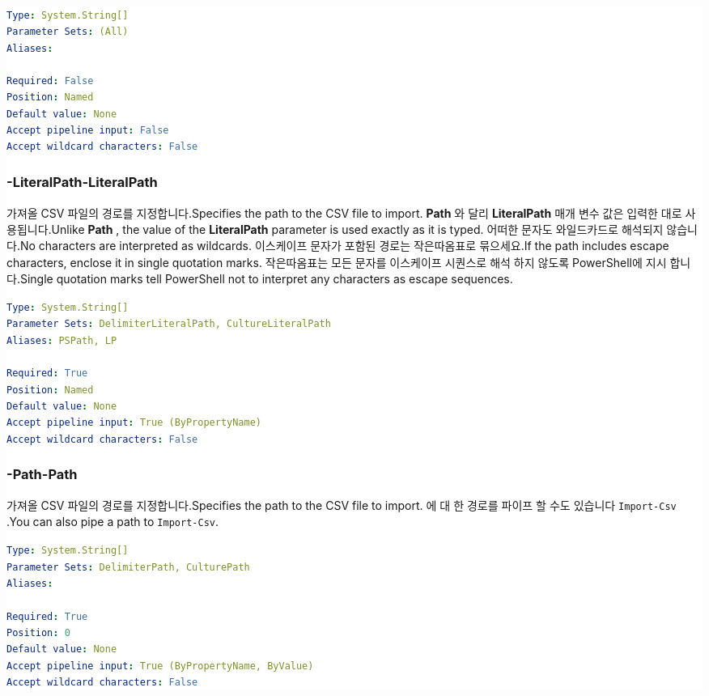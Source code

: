 ```yaml
Type: System.String[]
Parameter Sets: (All)
Aliases:

Required: False
Position: Named
Default value: None
Accept pipeline input: False
Accept wildcard characters: False
```

### <span data-ttu-id="de6aa-204">-LiteralPath</span><span class="sxs-lookup"><span data-stu-id="de6aa-204">-LiteralPath</span></span>

<span data-ttu-id="de6aa-205">가져올 CSV 파일의 경로를 지정합니다.</span><span class="sxs-lookup"><span data-stu-id="de6aa-205">Specifies the path to the CSV file to import.</span></span> <span data-ttu-id="de6aa-206">**Path** 와 달리 **LiteralPath** 매개 변수 값은 입력한 대로 사용됩니다.</span><span class="sxs-lookup"><span data-stu-id="de6aa-206">Unlike **Path** , the value of the **LiteralPath** parameter is used exactly as it is typed.</span></span> <span data-ttu-id="de6aa-207">어떠한 문자도 와일드카드로 해석되지 않습니다.</span><span class="sxs-lookup"><span data-stu-id="de6aa-207">No characters are interpreted as wildcards.</span></span> <span data-ttu-id="de6aa-208">이스케이프 문자가 포함된 경로는 작은따옴표로 묶으세요.</span><span class="sxs-lookup"><span data-stu-id="de6aa-208">If the path includes escape characters, enclose it in single quotation marks.</span></span> <span data-ttu-id="de6aa-209">작은따옴표는 모든 문자를 이스케이프 시퀀스로 해석 하지 않도록 PowerShell에 지시 합니다.</span><span class="sxs-lookup"><span data-stu-id="de6aa-209">Single quotation marks tell PowerShell not to interpret any characters as escape sequences.</span></span>

```yaml
Type: System.String[]
Parameter Sets: DelimiterLiteralPath, CultureLiteralPath
Aliases: PSPath, LP

Required: True
Position: Named
Default value: None
Accept pipeline input: True (ByPropertyName)
Accept wildcard characters: False
```

### <span data-ttu-id="de6aa-210">-Path</span><span class="sxs-lookup"><span data-stu-id="de6aa-210">-Path</span></span>

<span data-ttu-id="de6aa-211">가져올 CSV 파일의 경로를 지정합니다.</span><span class="sxs-lookup"><span data-stu-id="de6aa-211">Specifies the path to the CSV file to import.</span></span>
<span data-ttu-id="de6aa-212">에 대 한 경로를 파이프 할 수도 있습니다 `Import-Csv` .</span><span class="sxs-lookup"><span data-stu-id="de6aa-212">You can also pipe a path to `Import-Csv`.</span></span>

```yaml
Type: System.String[]
Parameter Sets: DelimiterPath, CulturePath
Aliases:

Required: True
Position: 0
Default value: None
Accept pipeline input: True (ByPropertyName, ByValue)
Accept wildcard characters: False
```
